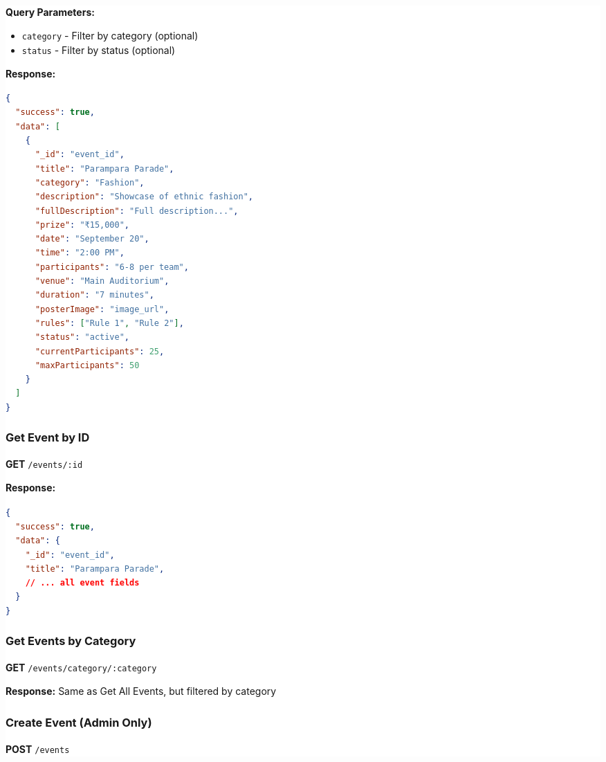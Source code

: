 **Query Parameters:**
- `category` - Filter by category (optional)
- `status` - Filter by status (optional)

**Response:**
```json
{
  "success": true,
  "data": [
    {
      "_id": "event_id",
      "title": "Parampara Parade",
      "category": "Fashion",
      "description": "Showcase of ethnic fashion",
      "fullDescription": "Full description...",
      "prize": "₹15,000",
      "date": "September 20",
      "time": "2:00 PM",
      "participants": "6-8 per team",
      "venue": "Main Auditorium",
      "duration": "7 minutes",
      "posterImage": "image_url",
      "rules": ["Rule 1", "Rule 2"],
      "status": "active",
      "currentParticipants": 25,
      "maxParticipants": 50
    }
  ]
}
```

### Get Event by ID
**GET** `/events/:id`

**Response:**
```json
{
  "success": true,
  "data": {
    "_id": "event_id",
    "title": "Parampara Parade",
    // ... all event fields
  }
}
```

### Get Events by Category
**GET** `/events/category/:category`

**Response:** Same as Get All Events, but filtered by category

### Create Event (Admin Only)
**POST** `/events`
